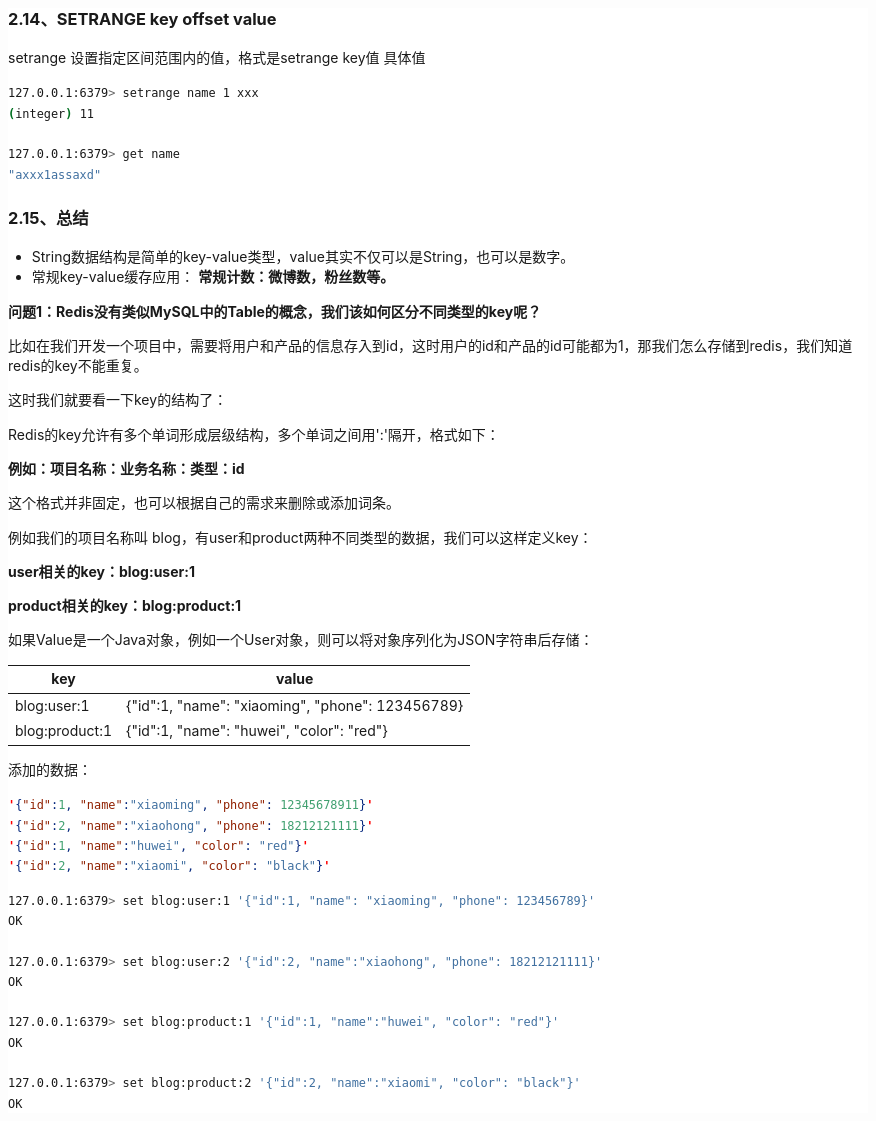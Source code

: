 ### 2.14、SETRANGE key offset value

setrange 设置指定区间范围内的值，格式是setrange key值 具体值

```bash
127.0.0.1:6379> setrange name 1 xxx
(integer) 11

127.0.0.1:6379> get name
"axxx1assaxd"
```

### 2.15、总结

- String数据结构是简单的key-value类型，value其实不仅可以是String，也可以是数字。 
- 常规key-value缓存应用： **常规计数：微博数，粉丝数等。**



**问题1：Redis没有类似MySQL中的Table的概念，我们该如何区分不同类型的key呢？**

比如在我们开发一个项目中，需要将用户和产品的信息存入到id，这时用户的id和产品的id可能都为1，那我们怎么存储到redis，我们知道redis的key不能重复。

这时我们就要看一下key的结构了：

Redis的key允许有多个单词形成层级结构，多个单词之间用':'隔开，格式如下：

**例如：项目名称：业务名称：类型：id**

这个格式并非固定，也可以根据自己的需求来删除或添加词条。

例如我们的项目名称叫 blog，有user和product两种不同类型的数据，我们可以这样定义key：

**user相关的key：blog:user:1**

**product相关的key：blog:product:1**

如果Value是一个Java对象，例如一个User对象，则可以将对象序列化为JSON字符串后存储：

| key            | value                                            |
| -------------- | ------------------------------------------------ |
| blog:user:1    | {"id":1, "name": "xiaoming", "phone": 123456789} |
| blog:product:1 | {"id":1, "name": "huwei", "color": "red"}        |

添加的数据：

```json
'{"id":1, "name":"xiaoming", "phone": 12345678911}'
'{"id":2, "name":"xiaohong", "phone": 18212121111}'
'{"id":1, "name":"huwei", "color": "red"}'
'{"id":2, "name":"xiaomi", "color": "black"}'
```

```bash
127.0.0.1:6379> set blog:user:1 '{"id":1, "name": "xiaoming", "phone": 123456789}'
OK

127.0.0.1:6379> set blog:user:2 '{"id":2, "name":"xiaohong", "phone": 18212121111}'
OK

127.0.0.1:6379> set blog:product:1 '{"id":1, "name":"huwei", "color": "red"}'
OK

127.0.0.1:6379> set blog:product:2 '{"id":2, "name":"xiaomi", "color": "black"}'
OK
```
